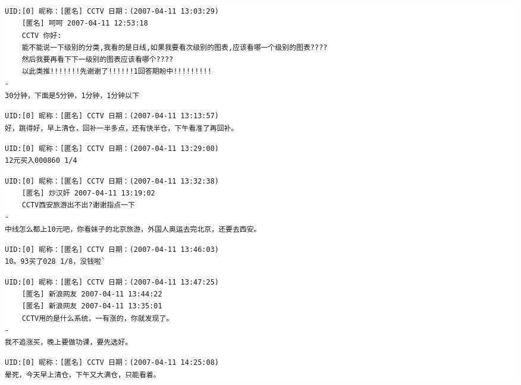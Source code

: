 

```
UID:[0] 昵称：[匿名] CCTV 日期：(2007-04-11 13:03:29)
	[匿名] 呵呵 2007-04-11 12:53:18 
	CCTV 你好:
	能不能说一下级别的分类,我看的是日线,如果我要看次级别的图表,应该看哪一个级别的图表????
	然后我要再看下下一级别的图表应该看哪个????
	以此类推!!!!!!!先谢谢了!!!!!!1回答期盼中!!!!!!!!!  
-
30分钟，下面是5分钟，1分钟，1分钟以下
```



```
UID:[0] 昵称：[匿名] CCTV 日期：(2007-04-11 13:13:57)
好，跳得好，早上清仓，回补一半多点，还有快半仓，下午看准了再回补。
```



```
UID:[0] 昵称：[匿名] CCTV 日期：(2007-04-11 13:29:00)
12元买入000860 1/4
```



```
UID:[0] 昵称：[匿名] CCTV 日期：(2007-04-11 13:32:38)
	[匿名] 炒汉奸 2007-04-11 13:19:02 
	CCTV西安旅游出不出?谢谢指点一下  
-
中线怎么都上10元吧，你看妹子的北京旅游，外国人奥运去完北京，还要去西安。
```



```
UID:[0] 昵称：[匿名] CCTV 日期：(2007-04-11 13:46:03)
10。93买了028 1/8，没钱啦`
```



```
UID:[0] 昵称：[匿名] CCTV 日期：(2007-04-11 13:47:25)
	[匿名] 新浪网友 2007-04-11 13:44:22 
	[匿名] 新浪网友 2007-04-11 13:35:01 
	CCTV用的是什么系统，一有涨的，你就发现了。 
-
我不追涨买，晚上要做功课，要先选好。
```



```
UID:[0] 昵称：[匿名] CCTV 日期：(2007-04-11 14:25:08)
晕死，今天早上清仓，下午又大满仓，只能看着。
```


